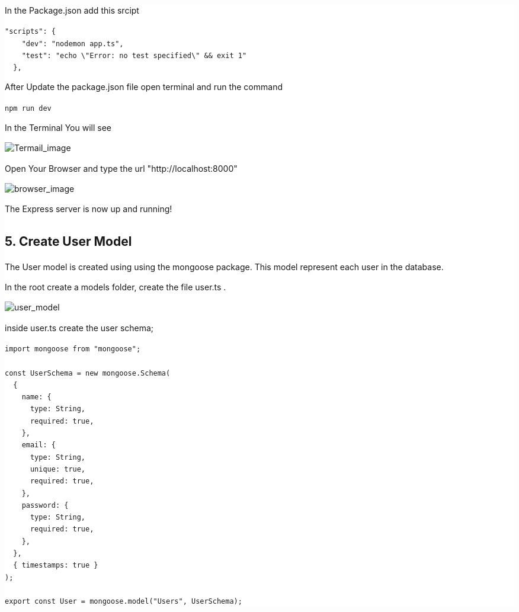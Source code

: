 In the Package.json add this srcipt

```
"scripts": {
    "dev": "nodemon app.ts",
    "test": "echo \"Error: no test specified\" && exit 1"
  },
```

After Update the package.json file open terminal and run the command

```
npm run dev
```

In the Terminal You will see

![Termail_image](https://dev-to-uploads.s3.amazonaws.com/uploads/articles/at0yxvgw4guomp2grpm6.png)

Open Your Browser and type the url "http://localhost:8000"

![browser_image](https://dev-to-uploads.s3.amazonaws.com/uploads/articles/6wrvr5m14gsd8v5qpyh3.png)

The Express server is now up and running!

## 5. Create User Model

The User model is created using using the mongoose package. This model represent each user in the database.

In the root create a models folder, create the file user.ts .

![user_model](https://dev-to-uploads.s3.amazonaws.com/uploads/articles/qn3u4fmux4kmqb9g6aiw.png)

inside user.ts create the user schema;

```
import mongoose from "mongoose";

const UserSchema = new mongoose.Schema(
  {
    name: {
      type: String,
      required: true,
    },
    email: {
      type: String,
      unique: true,
      required: true,
    },
    password: {
      type: String,
      required: true,
    },
  },
  { timestamps: true }
);

export const User = mongoose.model("Users", UserSchema);

```
